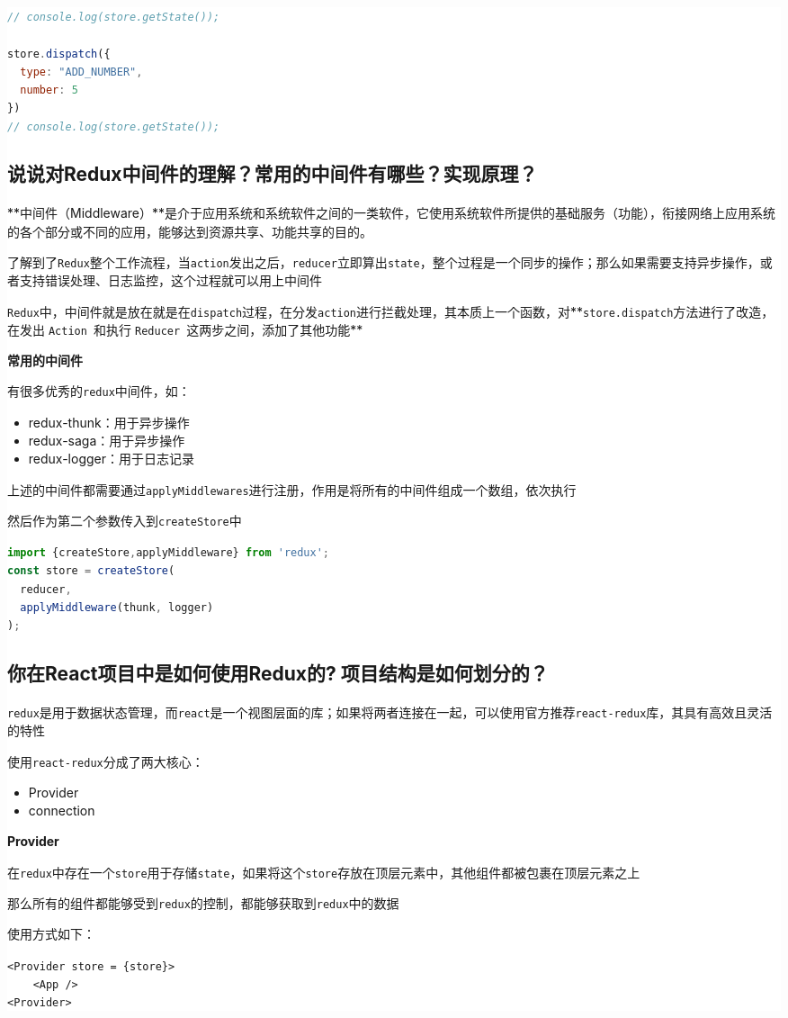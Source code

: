 ```js
// console.log(store.getState());

store.dispatch({
  type: "ADD_NUMBER",
  number: 5
})
// console.log(store.getState());
```

## 说说对Redux中间件的理解？常用的中间件有哪些？实现原理？

**中间件（Middleware）**是介于应用系统和系统软件之间的一类软件，它使用系统软件所提供的基础服务（功能），衔接网络上应用系统的各个部分或不同的应用，能够达到资源共享、功能共享的目的。

了解到了`Redux`整个工作流程，当`action`发出之后，`reducer`立即算出`state`，整个过程是一个同步的操作；那么如果需要支持异步操作，或者支持错误处理、日志监控，这个过程就可以用上中间件

`Redux`中，中间件就是放在就是在`dispatch`过程，在分发`action`进行拦截处理，其本质上一个函数，对**`store.dispatch`方法进行了改造，在发出 `Action `和执行 `Reducer `这两步之间，添加了其他功能**

**常用的中间件**

有很多优秀的`redux`中间件，如：

- redux-thunk：用于异步操作
- redux-saga：用于异步操作
- redux-logger：用于日志记录

上述的中间件都需要通过`applyMiddlewares`进行注册，作用是将所有的中间件组成一个数组，依次执行

然后作为第二个参数传入到`createStore`中

```js
import {createStore,applyMiddleware} from 'redux';
const store = createStore(
  reducer,
  applyMiddleware(thunk, logger)
);
```

## 你在React项目中是如何使用Redux的? 项目结构是如何划分的？

`redux`是用于数据状态管理，而`react`是一个视图层面的库；如果将两者连接在一起，可以使用官方推荐`react-redux`库，其具有高效且灵活的特性

使用`react-redux`分成了两大核心：

- Provider
- connection

**Provider**

在`redux`中存在一个`store`用于存储`state`，如果将这个`store`存放在顶层元素中，其他组件都被包裹在顶层元素之上

那么所有的组件都能够受到`redux`的控制，都能够获取到`redux`中的数据

使用方式如下：

```react
<Provider store = {store}>
    <App />
<Provider>
```
